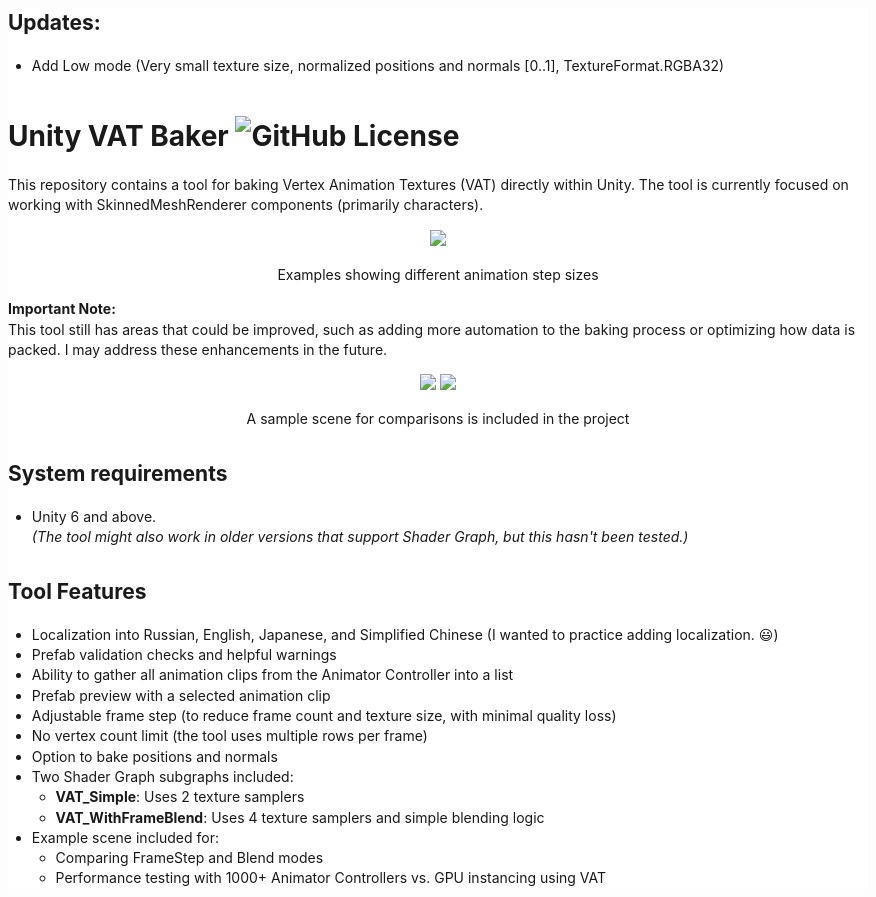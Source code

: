 ## Updates:
- Add Low mode (Very small texture size, normalized positions and normals [0..1], TextureFormat.RGBA32)

# Unity VAT Baker ![GitHub License](https://img.shields.io/github/license/Mamantenok1599/UnityVATBaker)

This repository contains a tool for baking Vertex Animation Textures (VAT) directly within Unity. The tool is currently focused on working with SkinnedMeshRenderer components (primarily characters).


<p align="center">
  <img width="80%" src="https://s13.gifyu.com/images/SJkTV.gif" />
</p>
<p align="center">
  Examples showing different animation step sizes
</p>

**Important Note:**  
This tool still has areas that could be improved, such as adding more automation to the baking process or optimizing how data is packed. I may address these enhancements in the future.

<p align="center">
  <img src="https://i.giphy.com/media/v1.Y2lkPTc5MGI3NjExaXAwbnE0bmp1M3FkbWlwZWhiMm9jeHo3bnE0dG1xZ214cmx5dXV1MCZlcD12MV9pbnRlcm5hbF9naWZfYnlfaWQmY3Q9Zw/sf4kgxZydjZNvNttjT/giphy-downsized-large.gif" />
  <img src="https://i.giphy.com/media/v1.Y2lkPTc5MGI3NjExNjVkMTZyMmFoeWhleTdjYXo1aDN0MG5ncnAyZW15aThkbW8xaGV5ciZlcD12MV9pbnRlcm5hbF9naWZfYnlfaWQmY3Q9Zw/ctJoBshd8q14WbeJE8/giphy-downsized-large.gif" />
</p>

<p align="center">
  A sample scene for comparisons is included in the project
</p>

## System requirements
- Unity 6 and above.  
  *(The tool might also work in older versions that support Shader Graph, but this hasn't been tested.)*

## Tool Features
- Localization into Russian, English, Japanese, and Simplified Chinese (I wanted to practice adding localization. :smiley:)
- Prefab validation checks and helpful warnings
- Ability to gather all animation clips from the Animator Controller into a list
- Prefab preview with a selected animation clip
- Adjustable frame step (to reduce frame count and texture size, with minimal quality loss)
- No vertex count limit (the tool uses multiple rows per frame)
- Option to bake positions and normals
- Two Shader Graph subgraphs included:
  - **VAT_Simple**: Uses 2 texture samplers
  - **VAT_WithFrameBlend**: Uses 4 texture samplers and simple blending logic
- Example scene included for:
  - Comparing FrameStep and Blend modes
  - Performance testing with 1000+ Animator Controllers vs. GPU instancing using VAT
    